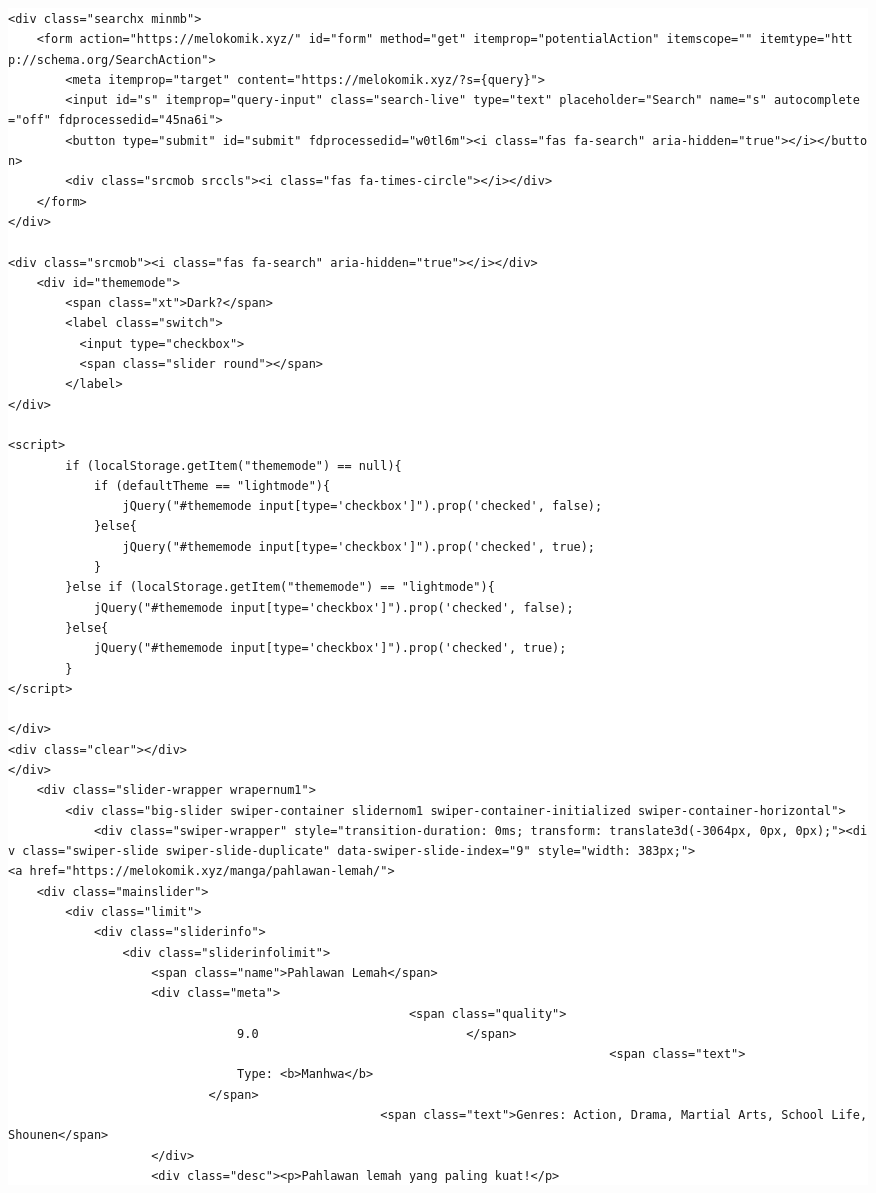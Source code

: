 	<div class="searchx minmb">
 		<form action="https://melokomik.xyz/" id="form" method="get" itemprop="potentialAction" itemscope="" itemtype="http://schema.org/SearchAction">
			<meta itemprop="target" content="https://melokomik.xyz/?s={query}">
  			<input id="s" itemprop="query-input" class="search-live" type="text" placeholder="Search" name="s" autocomplete="off" fdprocessedid="45na6i">
			<button type="submit" id="submit" fdprocessedid="w0tl6m"><i class="fas fa-search" aria-hidden="true"></i></button>
			<div class="srcmob srccls"><i class="fas fa-times-circle"></i></div>
 		</form>
	</div>
	
	<div class="srcmob"><i class="fas fa-search" aria-hidden="true"></i></div>
		<div id="thememode">
			<span class="xt">Dark?</span>
			<label class="switch">
			  <input type="checkbox">
			  <span class="slider round"></span>
			</label>
	</div>
		
	<script>
			if (localStorage.getItem("thememode") == null){
				if (defaultTheme == "lightmode"){
					jQuery("#thememode input[type='checkbox']").prop('checked', false);
				}else{
					jQuery("#thememode input[type='checkbox']").prop('checked', true);
				}
			}else if (localStorage.getItem("thememode") == "lightmode"){
				jQuery("#thememode input[type='checkbox']").prop('checked', false);
			}else{
				jQuery("#thememode input[type='checkbox']").prop('checked', true);
			}
	</script>
		
	</div>
	<div class="clear"></div>
	</div>
		<div class="slider-wrapper wrapernum1">
			<div class="big-slider swiper-container slidernom1 swiper-container-initialized swiper-container-horizontal">
				<div class="swiper-wrapper" style="transition-duration: 0ms; transform: translate3d(-3064px, 0px, 0px);"><div class="swiper-slide swiper-slide-duplicate" data-swiper-slide-index="9" style="width: 383px;">
	<a href="https://melokomik.xyz/manga/pahlawan-lemah/">
		<div class="mainslider">
			<div class="limit">
				<div class="sliderinfo">
					<div class="sliderinfolimit">
						<span class="name">Pahlawan Lemah</span>
						<div class="meta">
															<span class="quality">
									9.0								</span>
																						<span class="text">
									Type: <b>Manhwa</b>
								</span>
														<span class="text">Genres: Action, Drama, Martial Arts, School Life, Shounen</span>
						</div>
						<div class="desc"><p>Pahlawan lemah yang paling kuat!</p>
</div>
					</div>
				</div>
									<div class="bigbanner" style="background-image: url('https://melokomik.xyz/wp-content/uploads/2023/06/WEAK-HERO-COVER-INDO.jpg');"></div>
							</div>